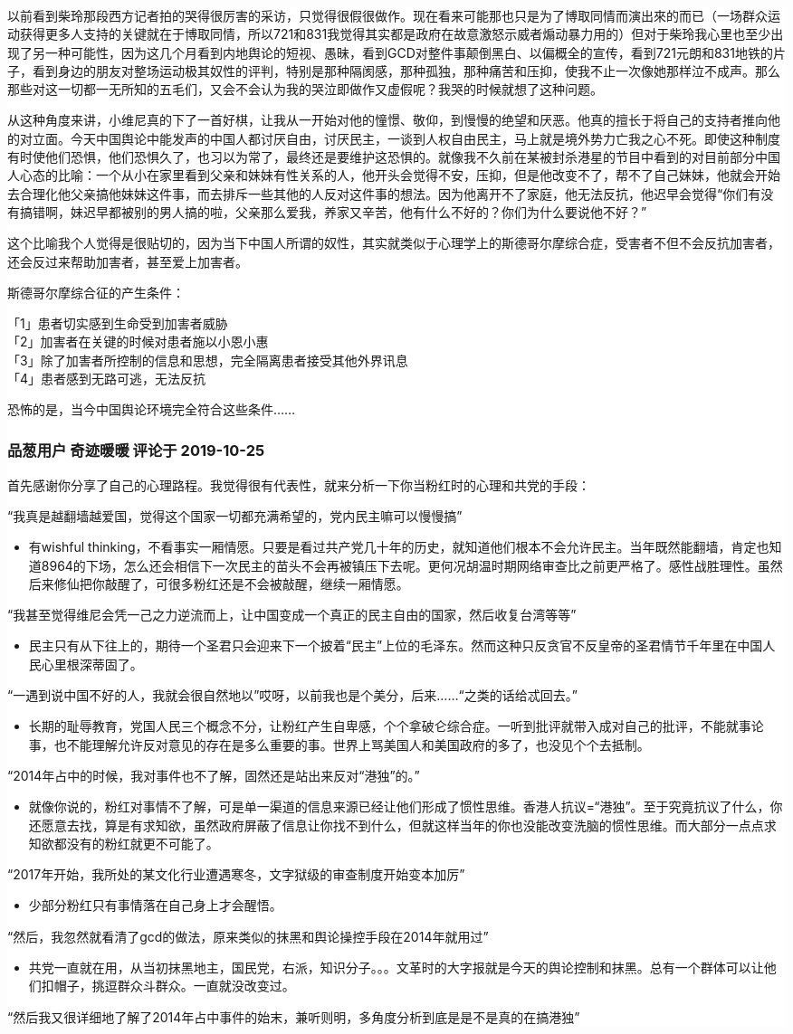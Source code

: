 以前看到柴玲那段西方记者拍的哭得很厉害的采访，只觉得很假很做作。现在看来可能那也只是为了博取同情而演出來的而已（一场群众运动获得更多人支持的关键就在于博取同情，所以721和831我觉得其实都是政府在故意激怒示威者煽动暴力用的）但对于柴玲我心里也至少出现了另一种可能性，因为这几个月看到内地舆论的短视、愚昧，看到GCD对整件事颠倒黑白、以偏概全的宣传，看到721元朗和831地铁的片子，看到身边的朋友对整场运动极其奴性的评判，特别是那种隔阂感，那种孤独，那种痛苦和压抑，使我不止一次像她那样泣不成声。那么那些对这一切都一无所知的五毛们，又会不会认为我的哭泣即做作又虚假呢？我哭的时候就想了这种问题。  
  
从这种角度来讲，小维尼真的下了一首好棋，让我从一开始对他的憧憬、敬仰，到慢慢的绝望和厌恶。他真的擅长于将自己的支持者推向他的对立面。今天中国舆论中能发声的中国人都讨厌自由，讨厌民主，一谈到人权自由民主，马上就是境外势力亡我之心不死。即使这种制度有时使他们恐惧，他们恐惧久了，也习以为常了，最终还是要维护这恐惧的。就像我不久前在某被封杀港星的节目中看到的对目前部分中国人心态的比喻：一个从小在家里看到父亲和妹妹有性关系的人，他开头会觉得不安，压抑，但是他改变不了，帮不了自己妹妹，他就会开始去合理化他父亲搞他妹妹这件事，而去排斥一些其他的人反对这件事的想法。因为他离开不了家庭，他无法反抗，他迟早会觉得“你们有没有搞错啊，妹迟早都被别的男人搞的啦，父亲那么爱我，养家又辛苦，他有什么不好的？你们为什么要说他不好？”  
  
这个比喻我个人觉得是很贴切的，因为当下中国人所谓的奴性，其实就类似于心理学上的斯德哥尔摩综合症，受害者不但不会反抗加害者，还会反过来帮助加害者，甚至爱上加害者。  
  
斯德哥尔摩综合征的产生条件：  
  
「1」患者切实感到生命受到加害者威胁  
「2」加害者在关键的时候对患者施以小恩小惠  
「3」除了加害者所控制的信息和思想，完全隔离患者接受其他外界讯息  
「4」患者感到无路可逃，无法反抗  
  
恐怖的是，当今中国舆论环境完全符合这些条件……

            
### 品葱用户 **奇迹暖暖** 评论于 2019-10-25
        
首先感谢你分享了自己的心理路程。我觉得很有代表性，就来分析一下你当粉红时的心理和共党的手段：  
  
“我真是越翻墙越爱国，觉得这个国家一切都充满希望的，党内民主嘛可以慢慢搞”  

*   有wishful thinking，不看事实一厢情愿。只要是看过共产党几十年的历史，就知道他们根本不会允许民主。当年既然能翻墙，肯定也知道8964的下场，怎么还会相信下一次民主的苗头不会再被镇压下去呢。更何况胡温时期网络审查比之前更严格了。感性战胜理性。虽然后来修仙把你敲醒了，可很多粉红还是不会被敲醒，继续一厢情愿。

  
  
“我甚至觉得维尼会凭一己之力逆流而上，让中国变成一个真正的民主自由的国家，然后收复台湾等等”  

*   民主只有从下往上的，期待一个圣君只会迎来下一个披着“民主”上位的毛泽东。然而这种只反贪官不反皇帝的圣君情节千年里在中国人民心里根深蒂固了。

  
  
“一遇到说中国不好的人，我就会很自然地以”哎呀，以前我也是个美分，后来……“之类的话给忒回去。”  

*   长期的耻辱教育，党国人民三个概念不分，让粉红产生自卑感，个个拿破仑综合症。一听到批评就带入成对自己的批评，不能就事论事，也不能理解允许反对意见的存在是多么重要的事。世界上骂美国人和美国政府的多了，也没见个个去抵制。

  
  
“2014年占中的时候，我对事件也不了解，固然还是站出来反对“港独”的。”  

*   就像你说的，粉红对事情不了解，可是单一渠道的信息来源已经让他们形成了惯性思维。香港人抗议=“港独”。至于究竟抗议了什么，你还愿意去找，算是有求知欲，虽然政府屏蔽了信息让你找不到什么，但就这样当年的你也没能改变洗脑的惯性思维。而大部分一点点求知欲都没有的粉红就更不可能了。

  
  
“2017年开始，我所处的某文化行业遭遇寒冬，文字狱级的审查制度开始变本加厉”  

*   少部分粉红只有事情落在自己身上才会醒悟。

  
  
“然后，我忽然就看清了gcd的做法，原来类似的抹黑和舆论操控手段在2014年就用过”  

*   共党一直就在用，从当初抹黑地主，国民党，右派，知识分子。。。文革时的大字报就是今天的舆论控制和抹黑。总有一个群体可以让他们扣帽子，挑逗群众斗群众。一直就没改变过。

  
  
“然后我又很详细地了解了2014年占中事件的始末，兼听则明，多角度分析到底是是不是真的在搞港独”  
